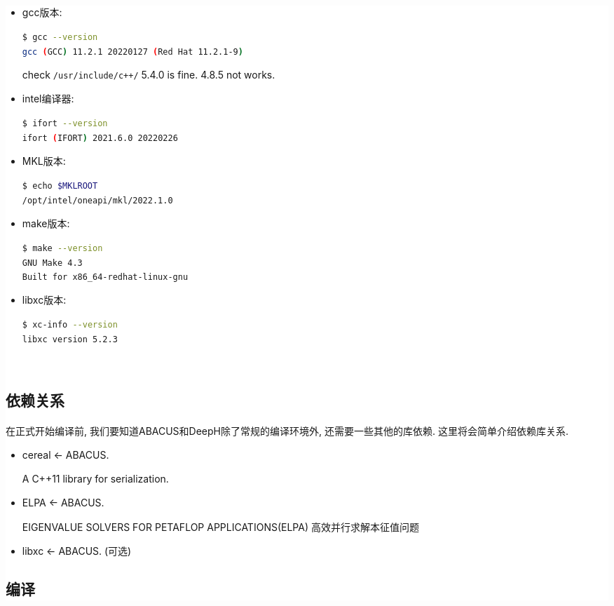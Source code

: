 - gcc版本: 

    ``` bash
    $ gcc --version
    gcc (GCC) 11.2.1 20220127 (Red Hat 11.2.1-9)
    ```

    check `/usr/include/c++/`
    5.4.0 is fine. 4.8.5 not works.


- intel编译器: 
  
    ``` bash
    $ ifort --version
    ifort (IFORT) 2021.6.0 20220226
    ```

- MKL版本:

    ``` bash
    $ echo $MKLROOT
    /opt/intel/oneapi/mkl/2022.1.0
    ```

- make版本:

    ``` bash
    $ make --version
    GNU Make 4.3
    Built for x86_64-redhat-linux-gnu
    ```

- libxc版本:
  
    ``` bash
    $ xc-info --version
    libxc version 5.2.3
    ```

    ​

## 依赖关系
在正式开始编译前, 我们要知道ABACUS和DeepH除了常规的编译环境外, 还需要一些其他的库依赖. 这里将会简单介绍依赖库关系.

- ​cereal $\leftarrow$ ABACUS.  
  
    A C++11 library for serialization. 

- ELPA $\leftarrow$ ABACUS. 

    EIGENVALUE SOLVERS FOR PETAFLOP APPLICATIONS(ELPA) 
    高效并行求解本征值问题

- libxc $\leftarrow$ ABACUS. (可选) 



## 编译
